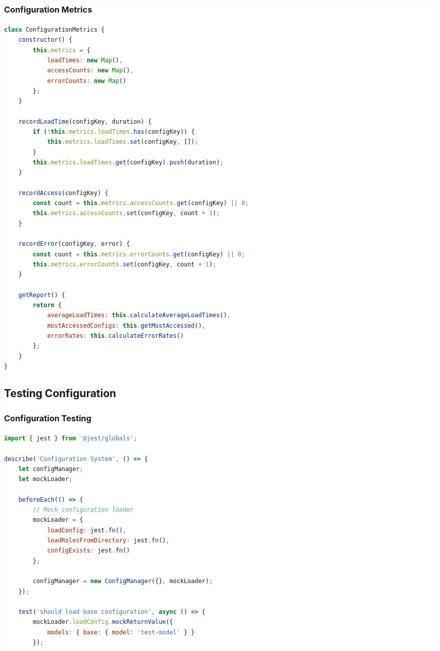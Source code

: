 ### Configuration Metrics
```javascript
class ConfigurationMetrics {
    constructor() {
        this.metrics = {
            loadTimes: new Map(),
            accessCounts: new Map(),
            errorCounts: new Map()
        };
    }

    recordLoadTime(configKey, duration) {
        if (!this.metrics.loadTimes.has(configKey)) {
            this.metrics.loadTimes.set(configKey, []);
        }
        this.metrics.loadTimes.get(configKey).push(duration);
    }

    recordAccess(configKey) {
        const count = this.metrics.accessCounts.get(configKey) || 0;
        this.metrics.accessCounts.set(configKey, count + 1);
    }

    recordError(configKey, error) {
        const count = this.metrics.errorCounts.get(configKey) || 0;
        this.metrics.errorCounts.set(configKey, count + 1);
    }

    getReport() {
        return {
            averageLoadTimes: this.calculateAverageLoadTimes(),
            mostAccessedConfigs: this.getMostAccessed(),
            errorRates: this.calculateErrorRates()
        };
    }
}
```

## Testing Configuration

### Configuration Testing
```javascript
import { jest } from '@jest/globals';

describe('Configuration System', () => {
    let configManager;
    let mockLoader;

    beforeEach(() => {
        // Mock configuration loader
        mockLoader = {
            loadConfig: jest.fn(),
            loadRolesFromDirectory: jest.fn(),
            configExists: jest.fn()
        };

        configManager = new ConfigManager({}, mockLoader);
    });

    test('should load base configuration', async () => {
        mockLoader.loadConfig.mockReturnValue({
            models: { base: { model: 'test-model' } }
        });
```